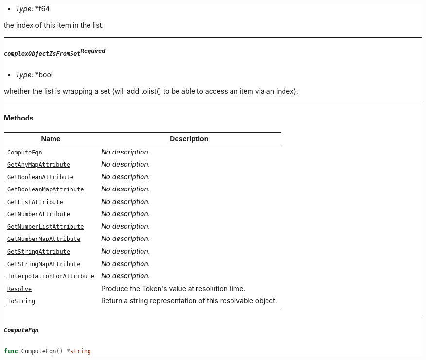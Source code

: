 - *Type:* *f64

the index of this item in the list.

---

##### `complexObjectIsFromSet`<sup>Required</sup> <a name="complexObjectIsFromSet" id="@cdktf/provider-cloudflare.dataCloudflareZoneLockdowns.DataCloudflareZoneLockdownsResultOutputReference.Initializer.parameter.complexObjectIsFromSet"></a>

- *Type:* *bool

whether the list is wrapping a set (will add tolist() to be able to access an item via an index).

---

#### Methods <a name="Methods" id="Methods"></a>

| **Name** | **Description** |
| --- | --- |
| <code><a href="#@cdktf/provider-cloudflare.dataCloudflareZoneLockdowns.DataCloudflareZoneLockdownsResultOutputReference.computeFqn">ComputeFqn</a></code> | *No description.* |
| <code><a href="#@cdktf/provider-cloudflare.dataCloudflareZoneLockdowns.DataCloudflareZoneLockdownsResultOutputReference.getAnyMapAttribute">GetAnyMapAttribute</a></code> | *No description.* |
| <code><a href="#@cdktf/provider-cloudflare.dataCloudflareZoneLockdowns.DataCloudflareZoneLockdownsResultOutputReference.getBooleanAttribute">GetBooleanAttribute</a></code> | *No description.* |
| <code><a href="#@cdktf/provider-cloudflare.dataCloudflareZoneLockdowns.DataCloudflareZoneLockdownsResultOutputReference.getBooleanMapAttribute">GetBooleanMapAttribute</a></code> | *No description.* |
| <code><a href="#@cdktf/provider-cloudflare.dataCloudflareZoneLockdowns.DataCloudflareZoneLockdownsResultOutputReference.getListAttribute">GetListAttribute</a></code> | *No description.* |
| <code><a href="#@cdktf/provider-cloudflare.dataCloudflareZoneLockdowns.DataCloudflareZoneLockdownsResultOutputReference.getNumberAttribute">GetNumberAttribute</a></code> | *No description.* |
| <code><a href="#@cdktf/provider-cloudflare.dataCloudflareZoneLockdowns.DataCloudflareZoneLockdownsResultOutputReference.getNumberListAttribute">GetNumberListAttribute</a></code> | *No description.* |
| <code><a href="#@cdktf/provider-cloudflare.dataCloudflareZoneLockdowns.DataCloudflareZoneLockdownsResultOutputReference.getNumberMapAttribute">GetNumberMapAttribute</a></code> | *No description.* |
| <code><a href="#@cdktf/provider-cloudflare.dataCloudflareZoneLockdowns.DataCloudflareZoneLockdownsResultOutputReference.getStringAttribute">GetStringAttribute</a></code> | *No description.* |
| <code><a href="#@cdktf/provider-cloudflare.dataCloudflareZoneLockdowns.DataCloudflareZoneLockdownsResultOutputReference.getStringMapAttribute">GetStringMapAttribute</a></code> | *No description.* |
| <code><a href="#@cdktf/provider-cloudflare.dataCloudflareZoneLockdowns.DataCloudflareZoneLockdownsResultOutputReference.interpolationForAttribute">InterpolationForAttribute</a></code> | *No description.* |
| <code><a href="#@cdktf/provider-cloudflare.dataCloudflareZoneLockdowns.DataCloudflareZoneLockdownsResultOutputReference.resolve">Resolve</a></code> | Produce the Token's value at resolution time. |
| <code><a href="#@cdktf/provider-cloudflare.dataCloudflareZoneLockdowns.DataCloudflareZoneLockdownsResultOutputReference.toString">ToString</a></code> | Return a string representation of this resolvable object. |

---

##### `ComputeFqn` <a name="ComputeFqn" id="@cdktf/provider-cloudflare.dataCloudflareZoneLockdowns.DataCloudflareZoneLockdownsResultOutputReference.computeFqn"></a>

```go
func ComputeFqn() *string
```
